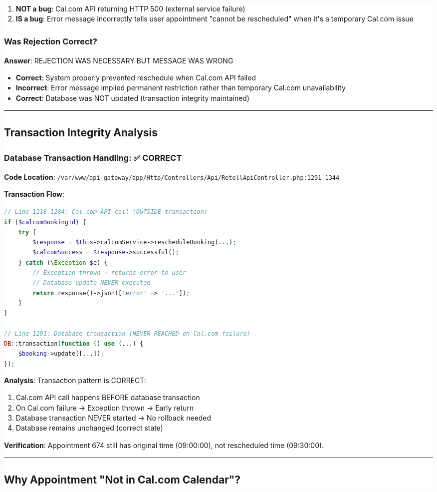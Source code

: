 1. **NOT a bug**: Cal.com API returning HTTP 500 (external service failure)
2. **IS a bug**: Error message incorrectly tells user appointment "cannot be rescheduled" when it's a temporary Cal.com issue

### Was Rejection Correct?
**Answer**: REJECTION WAS NECESSARY BUT MESSAGE WAS WRONG

- **Correct**: System properly prevented reschedule when Cal.com API failed
- **Incorrect**: Error message implied permanent restriction rather than temporary Cal.com unavailability
- **Correct**: Database was NOT updated (transaction integrity maintained)

---

## Transaction Integrity Analysis

### Database Transaction Handling: ✅ CORRECT

**Code Location**: `/var/www/api-gateway/app/Http/Controllers/Api/RetellApiController.php:1291-1344`

**Transaction Flow**:
```php
// Line 1218-1284: Cal.com API call (OUTSIDE transaction)
if ($calcomBookingId) {
    try {
        $response = $this->calcomService->rescheduleBooking(...);
        $calcomSuccess = $response->successful();
    } catch (\Exception $e) {
        // Exception thrown → returns error to user
        // Database update NEVER executed
        return response()->json(['error' => '...']);
    }
}

// Line 1291: Database transaction (NEVER REACHED on Cal.com failure)
DB::transaction(function () use (...) {
    $booking->update([...]);
});
```

**Analysis**: Transaction pattern is CORRECT:
1. Cal.com API call happens BEFORE database transaction
2. On Cal.com failure → Exception thrown → Early return
3. Database transaction NEVER started → No rollback needed
4. Database remains unchanged (correct state)

**Verification**: Appointment 674 still has original time (09:00:00), not rescheduled time (09:30:00).

---

## Why Appointment "Not in Cal.com Calendar"?
